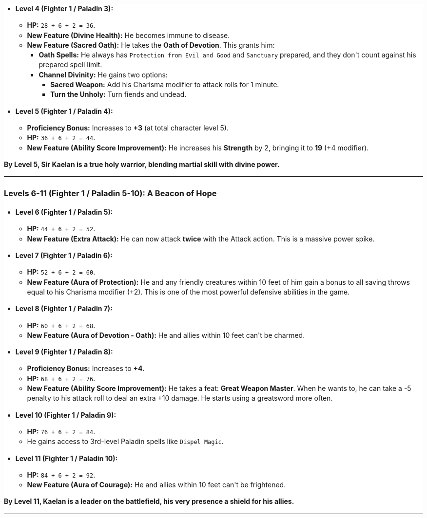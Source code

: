 *   **Level 4 (Fighter 1 / Paladin 3):**
    *   **HP:** `28 + 6 + 2 = 36`.
    *   **New Feature (Divine Health):** He becomes immune to disease.
    *   **New Feature (Sacred Oath):** He takes the **Oath of Devotion**. This grants him:
        *   **Oath Spells:** He always has `Protection from Evil and Good` and `Sanctuary` prepared, and they don't count against his prepared spell limit.
        *   **Channel Divinity:** He gains two options:
            *   **Sacred Weapon:** Add his Charisma modifier to attack rolls for 1 minute.
            *   **Turn the Unholy:** Turn fiends and undead.

*   **Level 5 (Fighter 1 / Paladin 4):**
    *   **Proficiency Bonus:** Increases to **+3** (at total character level 5).
    *   **HP:** `36 + 6 + 2 = 44`.
    *   **New Feature (Ability Score Improvement):** He increases his **Strength** by 2, bringing it to **19** (+4 modifier).

**By Level 5, Sir Kaelan is a true holy warrior, blending martial skill with divine power.**

---

### **Levels 6-11 (Fighter 1 / Paladin 5-10): A Beacon of Hope**

*   **Level 6 (Fighter 1 / Paladin 5):**
    *   **HP:** `44 + 6 + 2 = 52`.
    *   **New Feature (Extra Attack):** He can now attack **twice** with the Attack action. This is a massive power spike.

*   **Level 7 (Fighter 1 / Paladin 6):**
    *   **HP:** `52 + 6 + 2 = 60`.
    *   **New Feature (Aura of Protection):** He and any friendly creatures within 10 feet of him gain a bonus to all saving throws equal to his Charisma modifier (+2). This is one of the most powerful defensive abilities in the game.

*   **Level 8 (Fighter 1 / Paladin 7):**
    *   **HP:** `60 + 6 + 2 = 68`.
    *   **New Feature (Aura of Devotion - Oath):** He and allies within 10 feet can't be charmed.

*   **Level 9 (Fighter 1 / Paladin 8):**
    *   **Proficiency Bonus:** Increases to **+4**.
    *   **HP:** `68 + 6 + 2 = 76`.
    *   **New Feature (Ability Score Improvement):** He takes a feat: **Great Weapon Master**. When he wants to, he can take a -5 penalty to his attack roll to deal an extra +10 damage. He starts using a greatsword more often.

*   **Level 10 (Fighter 1 / Paladin 9):**
    *   **HP:** `76 + 6 + 2 = 84`.
    *   He gains access to 3rd-level Paladin spells like `Dispel Magic`.

*   **Level 11 (Fighter 1 / Paladin 10):**
    *   **HP:** `84 + 6 + 2 = 92`.
    *   **New Feature (Aura of Courage):** He and allies within 10 feet can't be frightened.

**By Level 11, Kaelan is a leader on the battlefield, his very presence a shield for his allies.**

---
